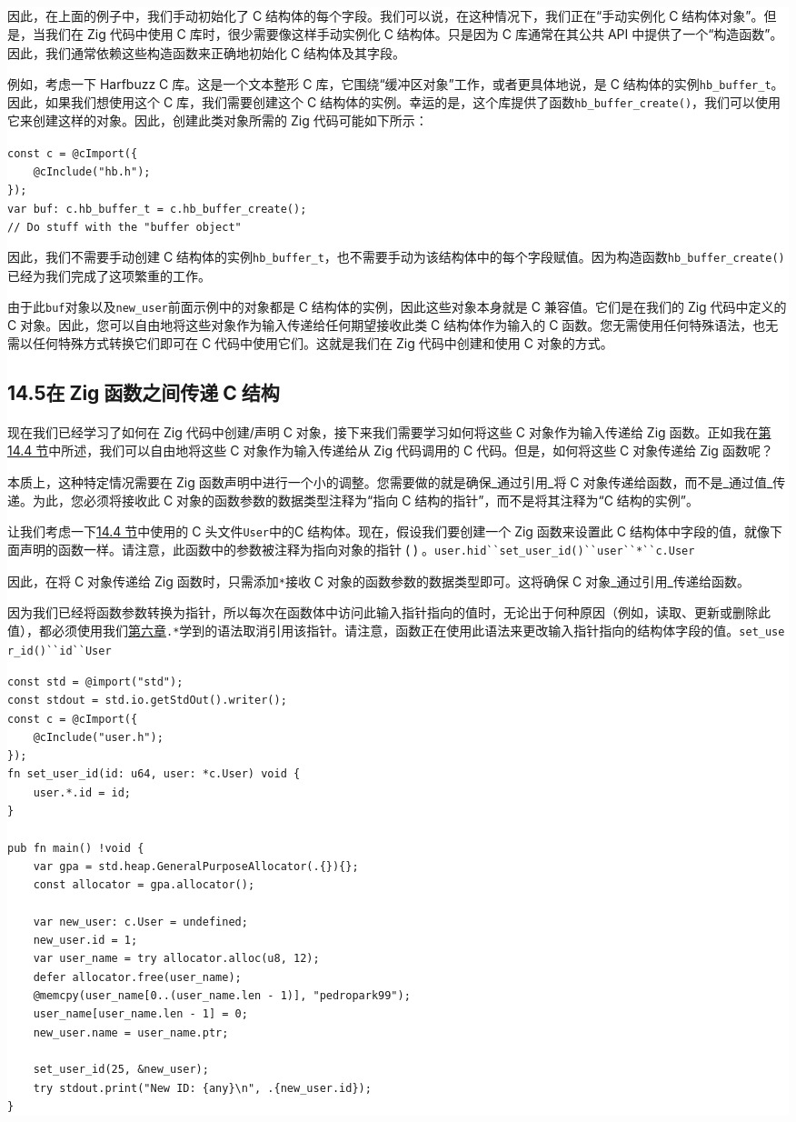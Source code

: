 因此，在上面的例子中，我们手动初始化了 C 结构体的每个字段。我们可以说，在这种情况下，我们正在“手动实例化 C 结构体对象”。但是，当我们在 Zig 代码中使用 C 库时，很少需要像这样手动实例化 C 结构体。只是因为 C 库通常在其公共 API 中提供了一个“构造函数”。因此，我们通常依赖这些构造函数来正确地初始化 C 结构体及其字段。

例如，考虑一下 Harfbuzz C 库。这是一个文本整形 C 库，它围绕“缓冲区对象”工作，或者更具体地说，是 C 结构体的实例`hb_buffer_t`。因此，如果我们想使用这个 C 库，我们需要创建这个 C 结构体的实例。幸运的是，这个库提供了函数`hb_buffer_create()`，我们可以使用它来创建这样的对象。因此，创建此类对象所需的 Zig 代码可能如下所示：

```
const c = @cImport({
    @cInclude("hb.h");
});
var buf: c.hb_buffer_t = c.hb_buffer_create();
// Do stuff with the "buffer object"
```

因此，我们不需要手动创建 C 结构体的实例`hb_buffer_t`，也不需要手动为该结构体中的每个字段赋值。因为构造函数`hb_buffer_create()`已经为我们完成了这项繁重的工作。

由于此`buf`对象以及`new_user`前面示例中的对象都是 C 结构体的实例，因此这些对象本身就是 C 兼容值。它们是在我们的 Zig 代码中定义的 C 对象。因此，您可以自由地将这些对象作为输入传递给任何期望接收此类 C 结构体作为输入的 C 函数。您无需使用任何特殊语法，也无需以任何特殊方式转换它们即可在 C 代码中使用它们。这就是我们在 Zig 代码中创建和使用 C 对象的方式。

## 14.5在 Zig 函数之间传递 C 结构[](https://pedropark99.github.io/zig-book/Chapters/14-zig-c-interop.html#sec-pass-c-structs)

现在我们已经学习了如何在 Zig 代码中创建/声明 C 对象，接下来我们需要学习如何将这些 C 对象作为输入传递给 Zig 函数。正如我在[第 14.4 节](https://pedropark99.github.io/zig-book/Chapters/14-zig-c-interop.html#sec-c-inputs)中所述，我们可以自由地将这些 C 对象作为输入传递给从 Zig 代码调用的 C 代码。但是，如何将这些 C 对象传递给 Zig 函数呢？

本质上，这种特定情况需要在 Zig 函数声明中进行一个小的调整。您需要做的就是确保_通过引用_将 C 对象传递给函数，而不是_通过值_传递。为此，您必须将接收此 C 对象的函数参数的数据类型注释为“指向 C 结构的指针”，而不是将其注释为“C 结构的实例”。

让我们考虑一下[14.4 节](https://pedropark99.github.io/zig-book/Chapters/14-zig-c-interop.html#sec-c-inputs)中使用的 C 头文件`User`中的C 结构体。现在，假设我们要创建一个 Zig 函数来设置此 C 结构体中字段的值，就像下面声明的函数一样。请注意，此函数中的参数被注释为指向对象的指针 ( ) 。`user.h`[](https://pedropark99.github.io/zig-book/Chapters/14-zig-c-interop.html#sec-c-inputs)`id``set_user_id()``user``*``c.User`

因此，在将 C 对象传递给 Zig 函数时，只需添加`*`接收 C 对象的函数参数的数据类型即可。这将确保 C 对象_通过引用_传递给函数。

因为我们已经将函数参数转换为指针，所以每次在函数体中访问此输入指针指向的值时，无论出于何种原因（例如，读取、更新或删除此值），都必须使用我们[第六章](https://pedropark99.github.io/zig-book/Chapters/05-pointers.html)`.*`学到的语法取消引用该指针。请注意，函数正在使用此语法来更改输入指针指向的结构体字段的值。[](https://pedropark99.github.io/zig-book/Chapters/05-pointers.html)`set_user_id()``id``User`

```
const std = @import("std");
const stdout = std.io.getStdOut().writer();
const c = @cImport({
    @cInclude("user.h");
});
fn set_user_id(id: u64, user: *c.User) void {
    user.*.id = id;
}

pub fn main() !void {
    var gpa = std.heap.GeneralPurposeAllocator(.{}){};
    const allocator = gpa.allocator();

    var new_user: c.User = undefined;
    new_user.id = 1;
    var user_name = try allocator.alloc(u8, 12);
    defer allocator.free(user_name);
    @memcpy(user_name[0..(user_name.len - 1)], "pedropark99");
    user_name[user_name.len - 1] = 0;
    new_user.name = user_name.ptr;

    set_user_id(25, &new_user);
    try stdout.print("New ID: {any}\n", .{new_user.id});
}
```
